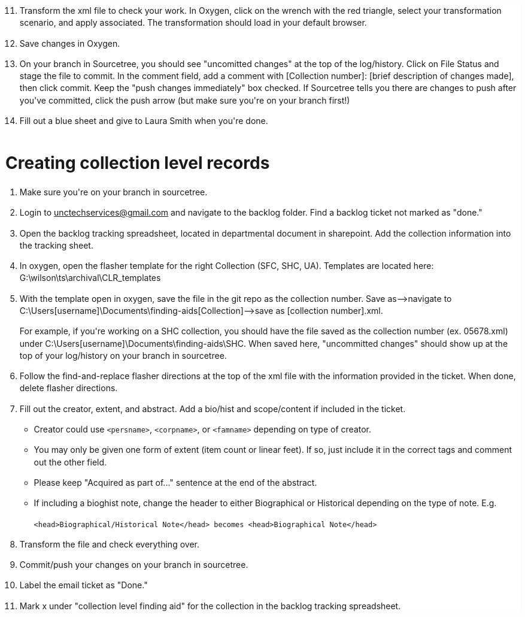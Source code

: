 11. Transform the xml file to check your work. In Oxygen, click on the wrench with the red triangle, select your transformation scenario, and apply associated. The transformation should load in your default browser. 

12. Save changes in Oxygen.  

13. On your branch in Sourcetree, you should see "uncomitted changes" at the top of the log/history. Click on File Status and stage the file to commit. In the comment field, add a comment with [Collection number]: [brief description of changes made], then click commit. Keep the "push changes immediately" box checked. If Sourcetree tells you there are changes to push after you've committed, click the push arrow (but make sure you're on your branch first!)  

14. Fill out a blue sheet and give to Laura Smith when you're done.  


# Creating collection level records

1. Make sure you're on your branch in sourcetree. 

2. Login to unctechservices@gmail.com and navigate to the backlog folder. Find a backlog ticket not marked as "done." 

3. Open the backlog tracking spreadsheet, located in departmental document in sharepoint. Add the collection information into the tracking sheet. 

4. In oxygen, open the flasher template for the right Collection (SFC, SHC, UA). Templates are located here: G:\wilson\ts\archival\CLR_templates 

5. With the template open in oxygen, save the file in the git repo as the collection number. Save as-->navigate to C:\Users\[username]\Documents\finding-aids\[Collection]-->save as [collection number].xml.  

   For example, if you're working on a SHC collection, you should have the file saved as the collection number (ex. 05678.xml) under C:\Users\[username]\Documents\finding-aids\SHC. When saved here, "uncommitted changes" should show up at the top of your log/history on your branch in sourcetree. 

6. Follow the find-and-replace flasher directions at the top of the xml file with the information provided in the ticket. When done, delete flasher directions. 

7. Fill out the creator, extent, and abstract. Add a bio/hist and scope/content if included in the ticket. 

   - Creator could use `<persname>`, `<corpname>`, or `<famname>` depending on type of creator. 
   
   - You may only be given one form of extent (item count or linear feet). If so, just include it in the correct tags and comment out the other field. 
   
   - Please keep "Acquired as part of..." sentence at the end of the abstract. 
   
   - If including a bioghist note, change the header to either Biographical or Historical depending on the type of note. E.g.
   
     ```
     <head>Biographical/Historical Note</head> becomes <head>Biographical Note</head>
     ```
     
8. Transform the file and check everything over. 

9. Commit/push your changes on your branch in sourcetree. 

10. Label the email ticket as "Done." 

11. Mark x under "collection level finding aid" for the collection in the backlog tracking spreadsheet.  
